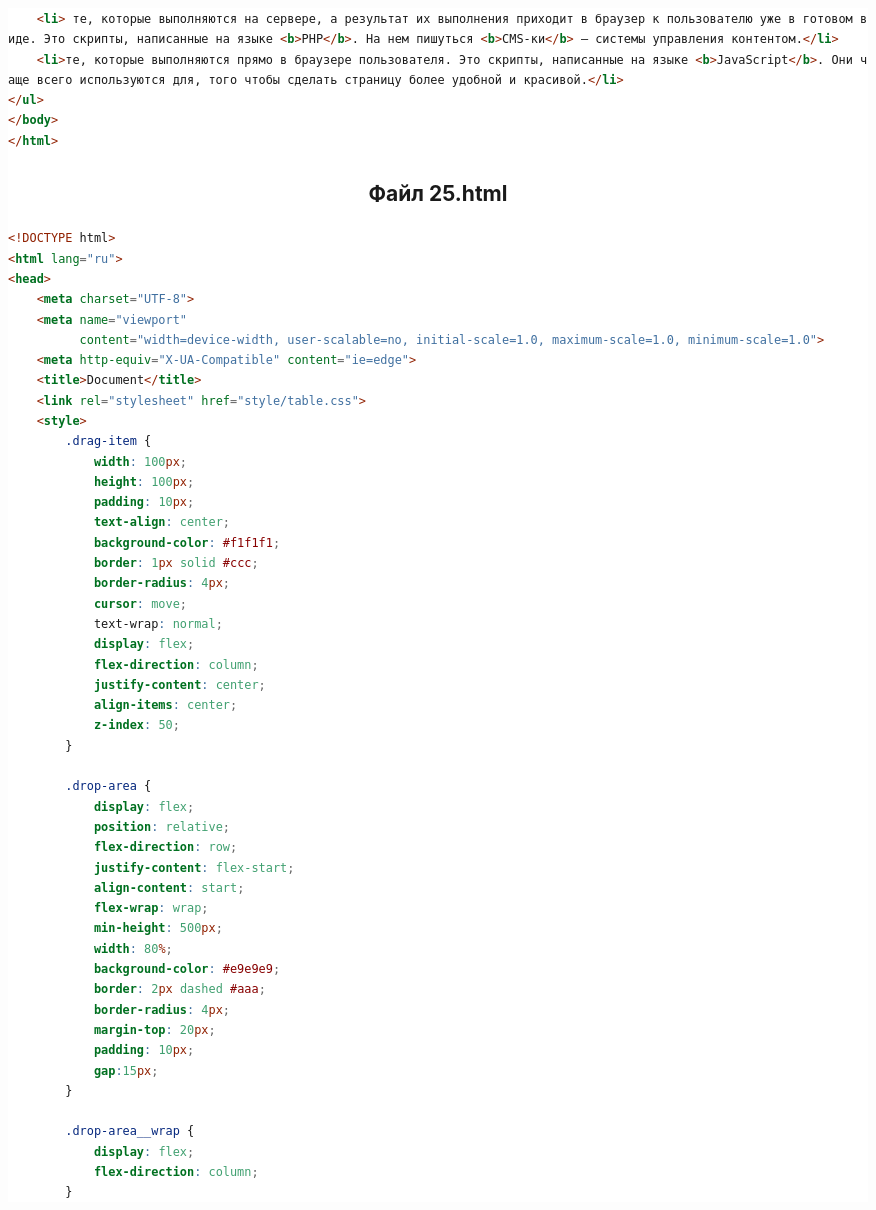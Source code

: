 ```html
    <li> те, которые выполняются на сервере, а результат их выполнения приходит в браузер к пользователю уже в готовом виде. Это скрипты, написанные на языке <b>PHP</b>. На нем пишуться <b>CMS-ки</b> – системы управления контентом.</li>
    <li>те, которые выполняются прямо в браузере пользователя. Это скрипты, написанные на языке <b>JavaScript</b>. Они чаще всего используются для, того чтобы сделать страницу более удобной и красивой.</li>
</ul>
</body>
</html>
```

<h2 style="text-align: center">Файл 25.html</h2>

```html
<!DOCTYPE html>
<html lang="ru">
<head>
    <meta charset="UTF-8">
    <meta name="viewport"
          content="width=device-width, user-scalable=no, initial-scale=1.0, maximum-scale=1.0, minimum-scale=1.0">
    <meta http-equiv="X-UA-Compatible" content="ie=edge">
    <title>Document</title>
    <link rel="stylesheet" href="style/table.css">
    <style>
        .drag-item {
            width: 100px;
            height: 100px;
            padding: 10px;
            text-align: center;
            background-color: #f1f1f1;
            border: 1px solid #ccc;
            border-radius: 4px;
            cursor: move;
            text-wrap: normal;
            display: flex;
            flex-direction: column;
            justify-content: center;
            align-items: center;
            z-index: 50;
        }

        .drop-area {
            display: flex;
            position: relative;
            flex-direction: row;
            justify-content: flex-start;
            align-content: start;
            flex-wrap: wrap;
            min-height: 500px;
            width: 80%;
            background-color: #e9e9e9;
            border: 2px dashed #aaa;
            border-radius: 4px;
            margin-top: 20px;
            padding: 10px;
            gap:15px;
        }

        .drop-area__wrap {
            display: flex;
            flex-direction: column;
        }

```